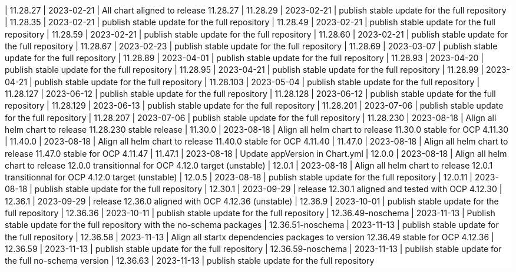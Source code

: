 | 11.28.27 | 2023-02-21 | All chart aligned to release 11.28.27
| 11.28.29 | 2023-02-21 | publish stable update for the full repository
| 11.28.35 | 2023-02-21 | publish stable update for the full repository
| 11.28.49 | 2023-02-21 | publish stable update for the full repository
| 11.28.59 | 2023-02-21 | publish stable update for the full repository
| 11.28.60 | 2023-02-21 | publish stable update for the full repository
| 11.28.67 | 2023-02-23 | publish stable update for the full repository
| 11.28.69 | 2023-03-07 | publish stable update for the full repository
| 11.28.89 | 2023-04-01 | publish stable update for the full repository
| 11.28.93 | 2023-04-20 | publish stable update for the full repository
| 11.28.95 | 2023-04-21 | publish stable update for the full repository
| 11.28.99 | 2023-04-21 | publish stable update for the full repository
| 11.28.103 | 2023-05-04 | publish stable update for the full repository
| 11.28.127 | 2023-06-12 | publish stable update for the full repository
| 11.28.128 | 2023-06-12 | publish stable update for the full repository
| 11.28.129 | 2023-06-13 | publish stable update for the full repository
| 11.28.201 | 2023-07-06 | publish stable update for the full repository
| 11.28.207 | 2023-07-06 | publish stable update for the full repository
| 11.28.230 | 2023-08-18 | Align all helm chart to release 11.28.230 stable release
| 11.30.0 | 2023-08-18 | Align all helm chart to release 11.30.0 stable for OCP 4.11.30
| 11.40.0 | 2023-08-18 | Align all helm chart to release 11.40.0 stable for OCP 4.11.40
| 11.47.0 | 2023-08-18 | Align all helm chart to release 11.47.0 stable for OCP 4.11.47
| 11.47.1 | 2023-08-18 | Update appVersion in Chart.yml
| 12.0.0 | 2023-08-18 | Align all helm chart to release 12.0.0 transitionnal for OCP 4.12.0 target (unstable)
| 12.0.1 | 2023-08-18 | Align all helm chart to release 12.0.1 transitionnal for OCP 4.12.0 target (unstable)
| 12.0.5 | 2023-08-18 | publish stable update for the full repository
| 12.0.11 | 2023-08-18 | publish stable update for the full repository
| 12.30.1 | 2023-09-29 | release 12.30.1 aligned and tested with OCP 4.12.30
| 12.36.1 | 2023-09-29 | release 12.36.0 aligned with OCP 4.12.36 (unstable)
| 12.36.9 | 2023-10-01 | publish stable update for the full repository
| 12.36.36 | 2023-10-11 | publish stable update for the full repository
| 12.36.49-noschema | 2023-11-13 | Publish stable update for the full repository with the no-schema packages
| 12.36.51-noschema | 2023-11-13 | publish stable update for the full repository
| 12.36.58 | 2023-11-13 | Align all startx dependencies packages to version 12.36.49 stable for OCP 4.12.36
| 12.36.59 | 2023-11-13 | publish stable update for the full repository
| 12.36.59-noschema | 2023-11-13 | publish stable update for the full no-schema version
| 12.36.63 | 2023-11-13 | publish stable update for the full repository